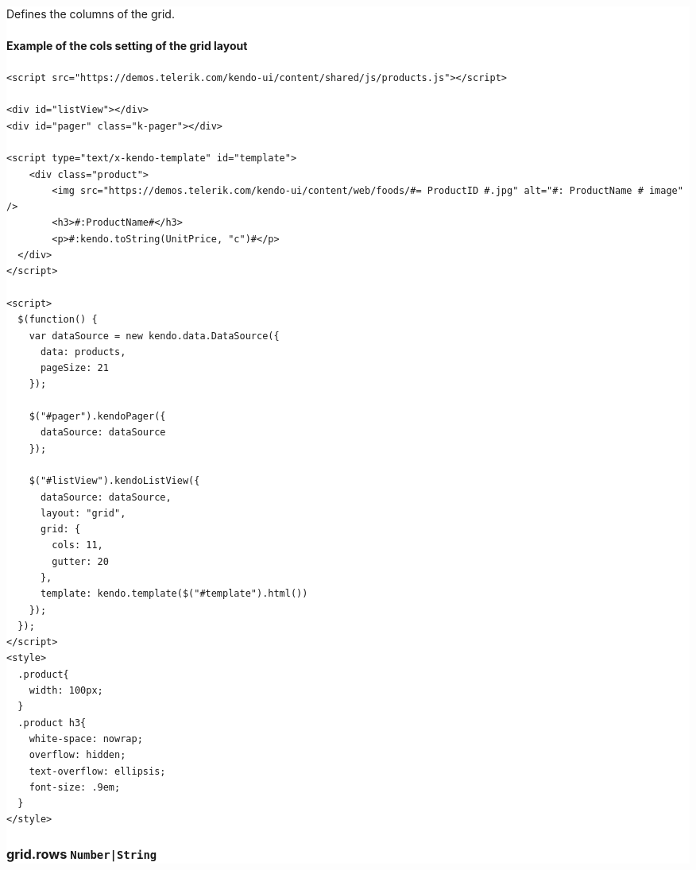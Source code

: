 Defines the columns of the grid.

#### Example of the cols setting of the grid layout

    <script src="https://demos.telerik.com/kendo-ui/content/shared/js/products.js"></script>

    <div id="listView"></div>
    <div id="pager" class="k-pager"></div>

    <script type="text/x-kendo-template" id="template">
        <div class="product">
            <img src="https://demos.telerik.com/kendo-ui/content/web/foods/#= ProductID #.jpg" alt="#: ProductName # image" />
            <h3>#:ProductName#</h3>
            <p>#:kendo.toString(UnitPrice, "c")#</p>
      </div>
    </script>

    <script>
      $(function() {
        var dataSource = new kendo.data.DataSource({
          data: products,
          pageSize: 21
        });

        $("#pager").kendoPager({
          dataSource: dataSource
        });

        $("#listView").kendoListView({
          dataSource: dataSource,
          layout: "grid",
          grid: {
            cols: 11,
            gutter: 20
          },
          template: kendo.template($("#template").html())
        });
      });
    </script>
    <style>
      .product{
        width: 100px;
      }
      .product h3{
        white-space: nowrap;
        overflow: hidden;
        text-overflow: ellipsis;
        font-size: .9em;
      }
    </style>

### grid.rows `Number|String`
